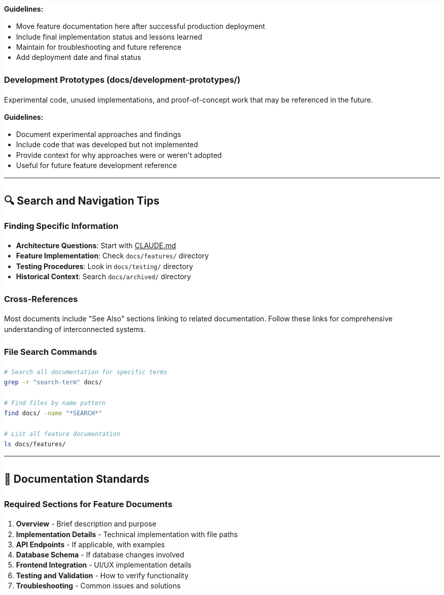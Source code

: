 **Guidelines:**
- Move feature documentation here after successful production deployment
- Include final implementation status and lessons learned
- Maintain for troubleshooting and future reference
- Add deployment date and final status

### **Development Prototypes** (docs/development-prototypes/)
Experimental code, unused implementations, and proof-of-concept work that may be referenced in the future.

**Guidelines:**
- Document experimental approaches and findings
- Include code that was developed but not implemented
- Provide context for why approaches were or weren't adopted
- Useful for future feature development reference

---

## 🔍 Search and Navigation Tips

### **Finding Specific Information**
- **Architecture Questions**: Start with [CLAUDE.md](../CLAUDE.md)
- **Feature Implementation**: Check `docs/features/` directory
- **Testing Procedures**: Look in `docs/testing/` directory
- **Historical Context**: Search `docs/archived/` directory

### **Cross-References**
Most documents include "See Also" sections linking to related documentation. Follow these links for comprehensive understanding of interconnected systems.

### **File Search Commands**
```bash
# Search all documentation for specific terms
grep -r "search-term" docs/

# Find files by name pattern
find docs/ -name "*SEARCH*"

# List all feature documentation
ls docs/features/
```

---

## 📝 Documentation Standards

### **Required Sections for Feature Documents**
1. **Overview** - Brief description and purpose
2. **Implementation Details** - Technical implementation with file paths
3. **API Endpoints** - If applicable, with examples
4. **Database Schema** - If database changes involved
5. **Frontend Integration** - UI/UX implementation details
6. **Testing and Validation** - How to verify functionality
7. **Troubleshooting** - Common issues and solutions
